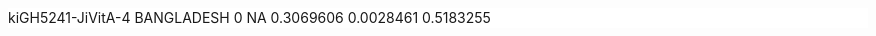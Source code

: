 kiGH5241-JiVitA-4         BANGLADESH   0                    NA                0.3069606    0.0028461   0.5183255
